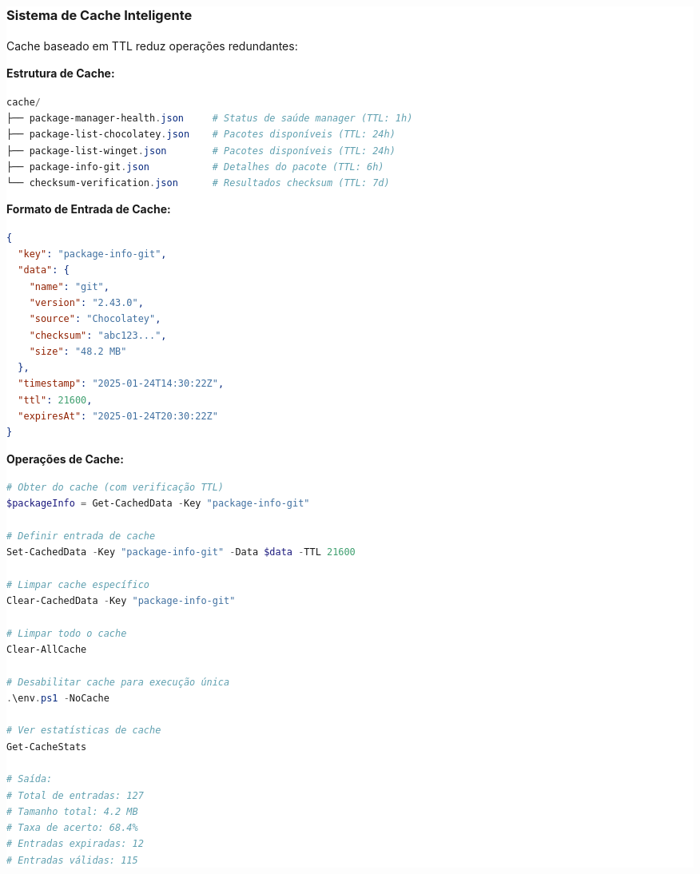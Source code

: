 ### Sistema de Cache Inteligente

Cache baseado em TTL reduz operações redundantes:

**Estrutura de Cache:**
```powershell
cache/
├── package-manager-health.json     # Status de saúde manager (TTL: 1h)
├── package-list-chocolatey.json    # Pacotes disponíveis (TTL: 24h)
├── package-list-winget.json        # Pacotes disponíveis (TTL: 24h)
├── package-info-git.json           # Detalhes do pacote (TTL: 6h)
└── checksum-verification.json      # Resultados checksum (TTL: 7d)
```

**Formato de Entrada de Cache:**
```json
{
  "key": "package-info-git",
  "data": {
    "name": "git",
    "version": "2.43.0",
    "source": "Chocolatey",
    "checksum": "abc123...",
    "size": "48.2 MB"
  },
  "timestamp": "2025-01-24T14:30:22Z",
  "ttl": 21600,
  "expiresAt": "2025-01-24T20:30:22Z"
}
```

**Operações de Cache:**
```powershell
# Obter do cache (com verificação TTL)
$packageInfo = Get-CachedData -Key "package-info-git"

# Definir entrada de cache
Set-CachedData -Key "package-info-git" -Data $data -TTL 21600

# Limpar cache específico
Clear-CachedData -Key "package-info-git"

# Limpar todo o cache
Clear-AllCache

# Desabilitar cache para execução única
.\env.ps1 -NoCache

# Ver estatísticas de cache
Get-CacheStats

# Saída:
# Total de entradas: 127
# Tamanho total: 4.2 MB
# Taxa de acerto: 68.4%
# Entradas expiradas: 12
# Entradas válidas: 115
```

